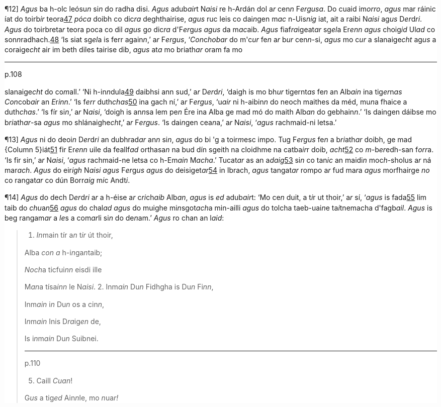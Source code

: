 
¶12] *Agus* ba h-olc leósu*n* si*n* do radha disi. *Agus* adub*air*t N*aisi* re h-Ardán dol a*r* cen*n* F*ergusa*. Do cuaid im*orro*, *agus* mar ráinic íat do toirb*ir* teora[47](javascript:footNote('G800012/note047.html')) *póca* doibh co dic*ra* deghthairise, *agus* ruc leis co dai*n*gen m*ac* n-Uis*nig* iat, ait a raibi N*aisi* ag*us* D*er*d*ri*. *Agus* do toirbreta*r* teora poca co dil *agus* g*o* dic*ra* d'F*er*g*us agus* da m*ac*aib. *Agus* fiaf*ra*igeat*ar* sg*el*a Er*enn agus* choig*id* Ul*ad* co son*n*radhach.[48](javascript:footNote('G800012/note048.html')) ‘Is siat sg*el*a is ferr again*n*,’ a*r* F*ergus*, ‘*Con*c*hobar* do m'c*ur* fe*n* a*r* b*ur* cen*n*-si, *agus* mo c*ur* a slanaige*cht* ag*us* a coraige*cht* air im beth diles tairise dib, *agus* at*a* mo briath*ar* oram fa mo



---

p.108




slanaige*cht* do co*m*all.’ ‘Ni h-in*n*dula[49](javascript:footNote('G800012/note049.html')) daibhsi ann sud,’ a*r* D*er*d*ri*, ‘daigh is mo bh*ur* tigernt*as* fe*n* an Alb*ain* ina tig*er*n*as* *Con*cob*air* an *E*r*inn*.’ ‘Is f*err* duth*chas*[50](javascript:footNote('G800012/note050.html')) ina gach ní,’ a*r* F*ergus*, ‘u*air* ni h-aibin*n* do neoch maithes da méd, mu*n*a fhaice a duth*chas*.’ ‘Is fír si*n*,’ a*r* N*aisi*, ‘doigh is an*n*sa lem pe*n* Ére ina Alba ge mad mó do maith Alb*an* do gebhain*n*.’ ‘Is daingen dáibse mo b*ri*ath*ar*-sa *agus* mo shlánaighe*cht*,’ a*r* F*ergus*. ‘Is dai*n*gen cea*n*a,’ a*r* N*aisi*, ‘*agus* rachmaid-ni letsa.’


¶13] *Agus* ni do deoi*n* D*er*d*ri* an dubhrad*ar* an*n* si*n*, *agus* do bi 'g a toir*m*esc impo. Tug F*ergus* fe*n* a b*ri*ath*ar* doibh, ge mad {Column 5}iát[51](javascript:footNote('G800012/note051.html')) fir Er*enn* uile da feallf*ad* orthasa*n* na bud dín sgeith na cloidhme na catba*ir*r doib, *acht*[52](javascript:footNote('G800012/note052.html')) co *m*-b*er*edh-san f*orr*a. ‘Is fir sin,’ a*r* N*aisi*, ‘*agus* rachmaid-ne letsa co h-Em*ain* M*acha*.’ Tucat*ar* as an a*daig*[53](javascript:footNote('G800012/note053.html')) si*n* co tan*ic* an maidi*n* moc*h*-sholus a*r* ná mar*ach*. *Agus* do eir*igh* N*aisi agus* F*er*g*us agus* do deisiget*ar*[54](javascript:footNote('G800012/note054.html')) in Ibrach, *agus* tangat*ar* rompo a*r* fud ma*r*a *agus* morfhairge *no* co rangat*ar* co dún Borr*aig* m*i*c Andt*i*.


¶14] *Agus* do dech D*er*d*ri* a*r* a h-éise a*r* c*ri*ch*aib* Alb*an*, *agus* is *ed* adub*air*t: ‘Mo ce*n* duit, a t*i*r ut thoir,’ a*r* sí, ‘*agus* is fada[55](javascript:footNote('G800012/note055.html')) lim taib do *chu*a*n*[56](javascript:footNote('G800012/note056.html')) *agus* do chal*ad agus* do muighe mi*n*sgot*ach*a min-ailli *agus* do tolcha taeb-uai*n*e ta*i*tnemacha d'fagb*ail*. *Agus* is beg rangam*ar* a *le*s a com*ar*li si*n* do de*n*am.’ *Agus* ro chan an l*aid*:


> 1. *In*main tír a*n* t*ir* út thoir,
>   
> Alba *con* *a* h-i*n*ga*n*taib;
>   
> *Noch*a ticfui*nn* eisdi ille
>   
> M*an*a tísa*inn* le N*aisi*.
> 2. Inm*ain* Du*n* Fidhgha is Du*n* Fi*nn*,
>   
> Inm*ain* i*n* Du*n* os a cin*n*,
>   
> I*n*m*ain* Inis D*ra*ig*en* de,
>   
> Is i*n*m*ain* Du*n* Suibnei.
> 
> 
> ---
> 
> p.110
> 
> 5. Caill *Cuan*!
>   
> G*us* a tig*ed* Ain*n*le, mo *n*ua*r!*
